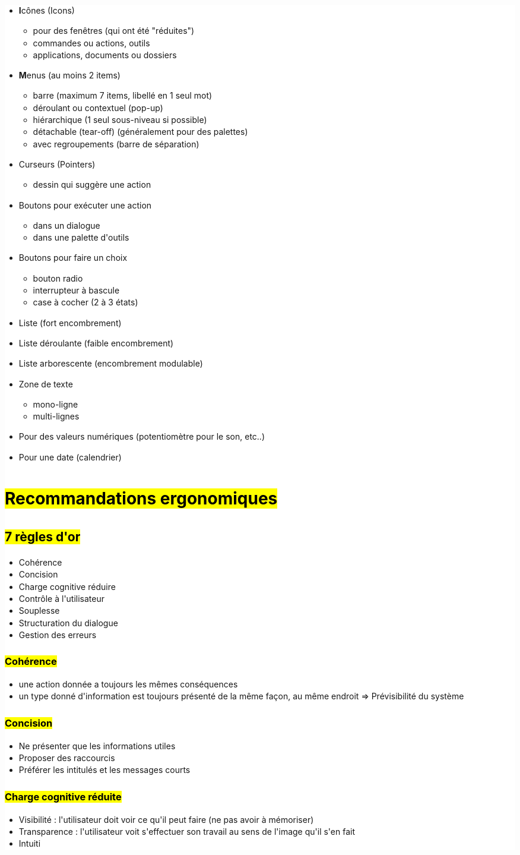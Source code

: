 - **I**cônes (Icons)
	- pour des fenêtres (qui ont été "réduites")
	- commandes ou actions, outils
	- applications, documents ou dossiers

- **M**enus (au moins 2 items)
	- barre (maximum 7 items, libellé en 1 seul mot)
	- déroulant ou contextuel (pop-up)
	- hiérarchique (1 seul sous-niveau si possible)
	- détachable (tear-off) (généralement pour des palettes)
	- avec regroupements (barre de séparation)
- Curseurs (Pointers)
	- dessin qui suggère une action

- Boutons pour exécuter une action
	- dans un dialogue
	- dans une palette d'outils
- Boutons pour faire un choix
	- bouton radio
	- interrupteur à bascule
	- case à cocher (2 à 3 états)

- Liste (fort encombrement)
- Liste déroulante (faible encombrement)
- Liste arborescente (encombrement modulable)

- Zone de texte
	- mono-ligne
	- multi-lignes
- Pour des valeurs numériques (potentiomètre pour le son, etc..)
- Pour une date (calendrier)

# <mark class="hltr-purple hltr-bold">Recommandations ergonomiques</mark>
## <mark class="hltr-green hltr-bold">7 règles d'or</mark>
- Cohérence
- Concision
- Charge cognitive réduire
- Contrôle à l'utilisateur
- Souplesse
- Structuration du dialogue
- Gestion des erreurs
### <mark class="hltr-pink hltr-bold">Cohérence</mark>
- une action donnée a toujours les mêmes conséquences
- un type donné d'information est toujours présenté de la même façon, au même endroit
=> Prévisibilité du système

### <mark class="hltr-pink hltr-bold">Concision</mark>
- Ne présenter que les informations utiles
- Proposer des raccourcis
- Préférer les intitulés et les messages courts
### <mark class="hltr-pink hltr-bold">Charge cognitive réduite</mark>
- Visibilité : l'utilisateur doit voir ce qu'il peut faire (ne pas avoir à mémoriser)
- Transparence : l'utilisateur voit s'effectuer son travail au sens de l'image qu'il s'en fait
- Intuiti
